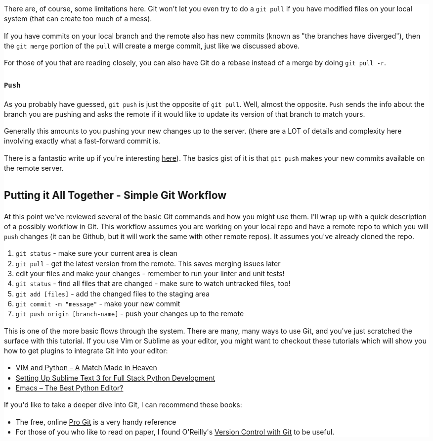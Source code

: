 There are, of course, some limitations here.  Git won't let you even try to do a `git pull` if you have modified files on your local system (that can create too much of a mess).

If you have commits on your local branch and the remote also has new commits (known as "the branches have diverged"), then the `git merge` portion of the `pull` will create a merge commit, just like we discussed above.

For those of you that are reading closely, you can also have Git do a rebase instead of a merge by doing `git pull -r`.

### `Push`

As you probably have guessed, `git push` is just the opposite of `git pull`.  Well, almost the opposite. `Push` sends the info about the branch you are pushing and asks the remote if it would like to update its version of that branch to match yours.

Generally this amounts to you pushing your new changes up to the server.  (there are a LOT of details and complexity here involving exactly what a fast-forward commit is.

There is a fantastic write up if you're interesting [here](https://stackoverflow.com/a/26005964/6843734)).  The basics gist of it is that `git push` makes your new commits available on the remote server.

## Putting it All Together - Simple Git Workflow

At this point we've reviewed several of the basic Git commands and how you might use them.  I'll wrap up with a quick description of a possibly workflow in Git.  This workflow assumes you are working on your local repo and have a remote repo to which you will `push` changes (it can be Github, but it will work the same with other remote repos).  It assumes you've already cloned the repo.

1. `git status` - make sure your current area is clean
1. `git pull` - get the latest version from the remote.  This saves merging issues later
1. edit your files and make your changes - remember to run your linter and unit tests!
1. `git status` - find all files that are changed - make sure to watch untracked files, too!
1. `git add [files]` - add the changed files to the staging area
1. `git commit -m "message"` - make your new commit
1. `git push origin [branch-name]` - push your changes up to the remote

This is one of the more basic flows through the system.  There are many, many ways to use Git, and you've just scratched the surface with this tutorial.  If you use Vim or Sublime as your editor, you might want to checkout these tutorials which will show you how to get plugins to integrate Git into your editor:

* [VIM and Python – A Match Made in Heaven](https://realpython.com/blog/python/vim-and-python-a-match-made-in-heaven/)
* [Setting Up Sublime Text 3 for Full Stack Python Development](https://realpython.com/blog/python/setting-up-sublime-text-3-for-full-stack-python-development/)
* [Emacs – The Best Python Editor?](https://realpython.com/blog/python/emacs-the-best-python-editor/)

If you'd like to take a deeper dive into Git, I can recommend these books:

* The free, online [Pro Git](https://git-scm.com/book/en/v2) is a very handy reference
* For those of you who like to read on paper, I found O'Reilly's [Version Control with Git](http://shop.oreilly.com/product/9780596520137.do) to be useful.
